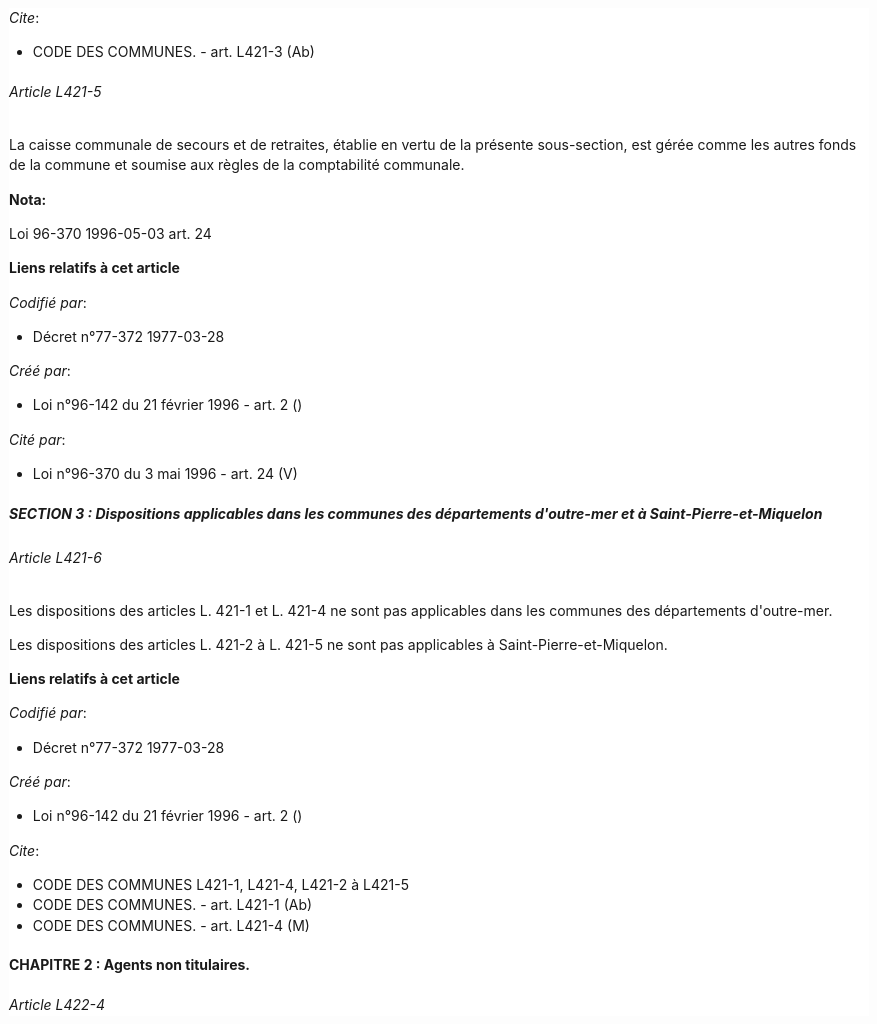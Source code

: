_Cite_:

  - CODE DES COMMUNES. - art. L421-3 (Ab)


###### Article L421-5

La caisse communale de secours et de retraites, établie en vertu de la présente sous-section, est gérée comme les autres
fonds de la commune et soumise aux règles de la comptabilité communale.

**Nota:**

Loi 96-370 1996-05-03 art. 24

**Liens relatifs à cet article**

_Codifié par_:

  - Décret n°77-372 1977-03-28

_Créé par_:

  - Loi n°96-142 du 21 février 1996 - art. 2 ()

_Cité par_:

  - Loi n°96-370 du 3 mai 1996 - art. 24 (V)


##### SECTION 3 : Dispositions applicables dans les communes des             départements d'outre-mer et à Saint-Pierre-et-Miquelon<a id=31></a>

###### Article L421-6

Les dispositions des articles L. 421-1 et L. 421-4 ne sont pas applicables dans les communes des départements d'outre-mer.

Les dispositions des articles L. 421-2 à L. 421-5 ne sont pas applicables à Saint-Pierre-et-Miquelon.

**Liens relatifs à cet article**

_Codifié par_:

  - Décret n°77-372 1977-03-28

_Créé par_:

  - Loi n°96-142 du 21 février 1996 - art. 2 ()

_Cite_:

  - CODE DES COMMUNES L421-1, L421-4, L421-2 à L421-5
  - CODE DES COMMUNES. - art. L421-1 (Ab)
  - CODE DES COMMUNES. - art. L421-4 (M)


#### CHAPITRE 2 : Agents non titulaires.<a id=32></a>

###### Article L422-4
